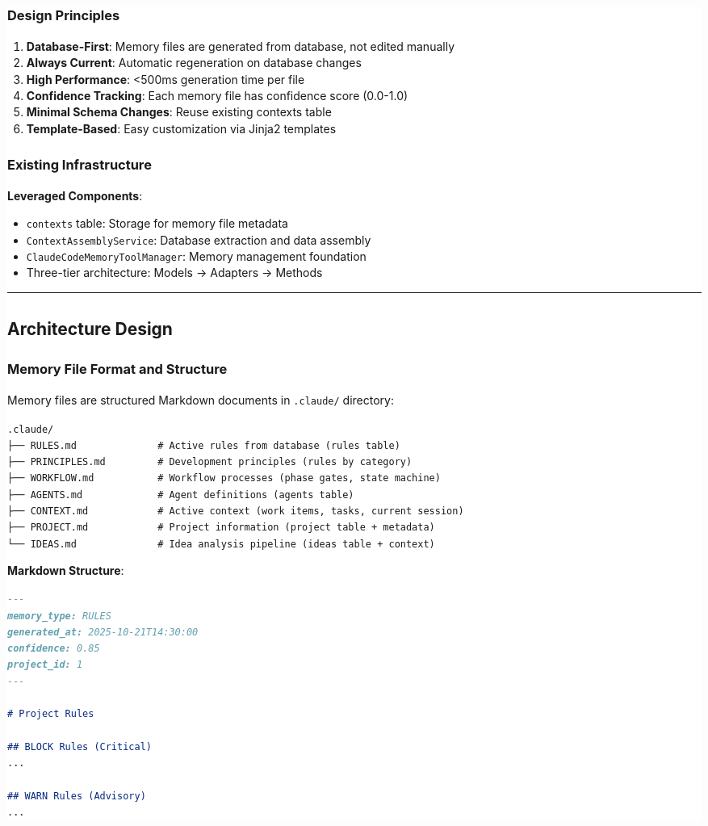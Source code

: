 ### Design Principles

1. **Database-First**: Memory files are generated from database, not edited manually
2. **Always Current**: Automatic regeneration on database changes
3. **High Performance**: <500ms generation time per file
4. **Confidence Tracking**: Each memory file has confidence score (0.0-1.0)
5. **Minimal Schema Changes**: Reuse existing contexts table
6. **Template-Based**: Easy customization via Jinja2 templates

### Existing Infrastructure

**Leveraged Components**:
- `contexts` table: Storage for memory file metadata
- `ContextAssemblyService`: Database extraction and data assembly
- `ClaudeCodeMemoryToolManager`: Memory management foundation
- Three-tier architecture: Models → Adapters → Methods

---

## Architecture Design

### Memory File Format and Structure

Memory files are structured Markdown documents in `.claude/` directory:

```
.claude/
├── RULES.md              # Active rules from database (rules table)
├── PRINCIPLES.md         # Development principles (rules by category)
├── WORKFLOW.md           # Workflow processes (phase gates, state machine)
├── AGENTS.md             # Agent definitions (agents table)
├── CONTEXT.md            # Active context (work items, tasks, current session)
├── PROJECT.md            # Project information (project table + metadata)
└── IDEAS.md              # Idea analysis pipeline (ideas table + context)
```

**Markdown Structure**:
```markdown
---
memory_type: RULES
generated_at: 2025-10-21T14:30:00
confidence: 0.85
project_id: 1
---

# Project Rules

## BLOCK Rules (Critical)
...

## WARN Rules (Advisory)
...
```
